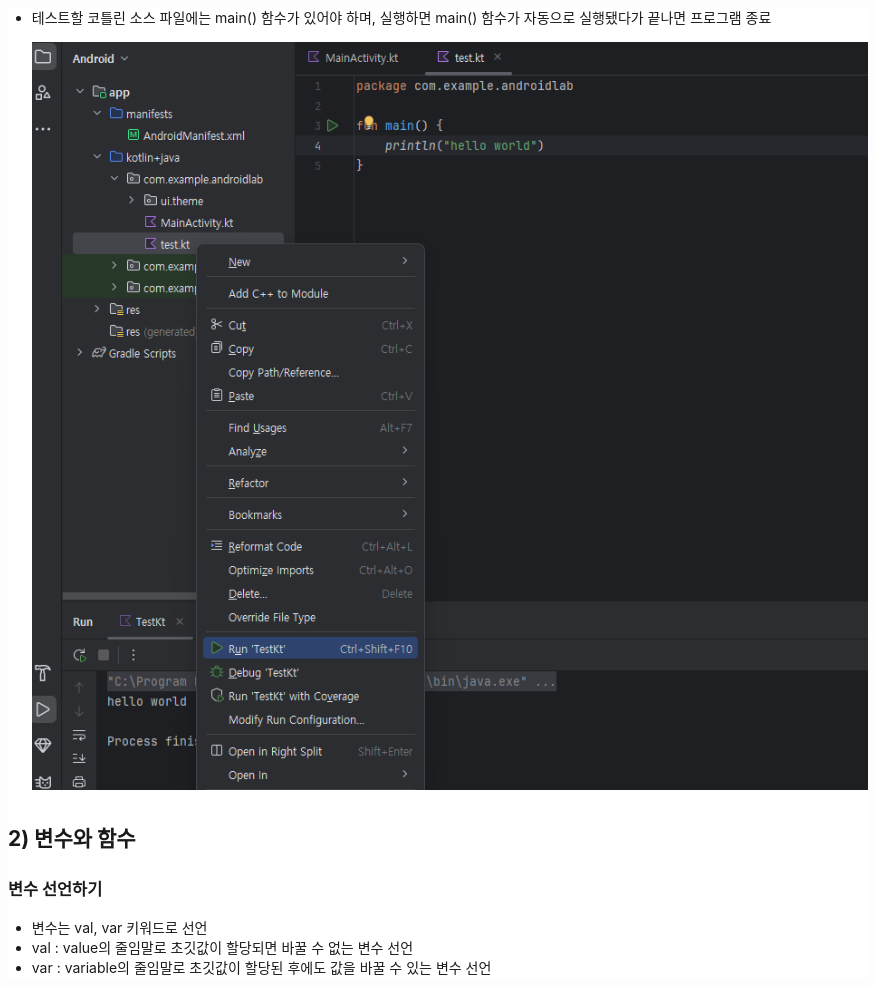 - 테스트할 코틀린 소스 파일에는 main() 함수가 있어야 하며, 
실행하면 main() 함수가 자동으로 실행됐다가 끝나면 프로그램 종료
    
    ![image.png](image%203.png)
    

## 2) 변수와 함수

### 변수 선언하기

- 변수는 val, var 키워드로 선언
- val : value의 줄임말로 초깃값이 할당되면 바꿀 수 없는 변수 선언
- var : variable의 줄임말로 초깃값이 할당된 후에도 값을 바꿀 수 있는 변수 선언
    